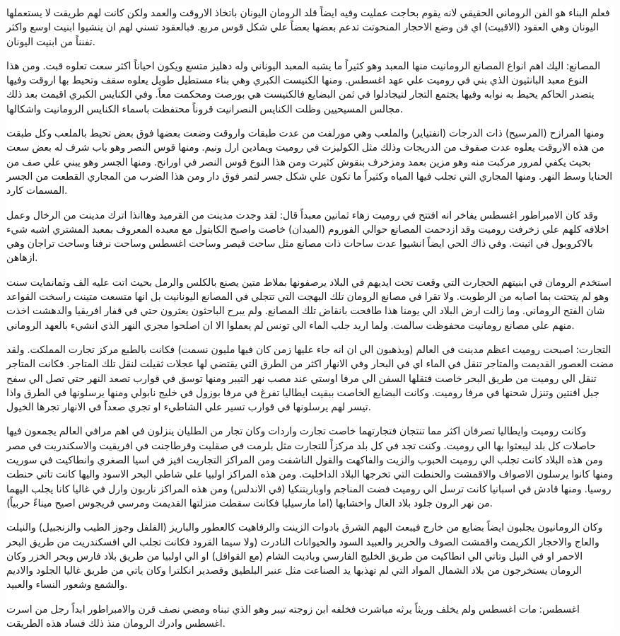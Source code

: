 فعلم البناء هو الفن الروماني الحقيقي لانه يقوم بحاجت عمليت وفيه ايضاً قلد الرومان اليونان باتخاذ الاروقت والعمد ولكن كانت لهم طريقت لا يستعملها اليونان وهي العقود (الاقبيت) اي فن وضع الاحجار المنحوتت تدعم بعضها بعضاً علي شكل قوس مربع. فبالعقود تسني لهم ان ينشيوا ابنيت اوسع واكثر تفنناً من ابنيت اليونان. 

المصانع: اليك اهم انواع المصانع الرومانيت منها المعبد وهو كثيراً ما يشبه المعبد اليوناني وله دهليز متسع ويكون احياناً اكثر سعت تعلوه قبت. ومن هذا النوع معبد البانثيون الذي بني في روميت علي عهد اغسطس. ومنها الكنيست الكبري وهي بناء مستطيل طويل يعلوه سقف وتحيط بها اروقت وفيها يتصدر الحاكم يحيط به نوابه وفيها يجتمع التجار لتيجادلوا  في ثمن البضايع فالكنيست هي بورصت ومحكمت معاً. وفي الكنايس الكبري اقيمت بعد ذلك مجالس المسيحيين وظلت الكنايس النصرانيت قروناً محتفظت باسماء الكنايس الرومانيت واشكالها. 

ومنها المرازح (المرسيح) ذات الدرجات (انفتياير) والملعب وهي مورلفت من عدت طبقات واروقت وضعت بعضها فوق بعض تحيط بالملعب وكل طبقت من هذه الاروقت يعلوه عدت صفوف من الدريجات وذلك مثل الكوليزت في روميت ويمادين ارل ونيم. ومنها قوس النصر وهو باب شرف له بعض سعت بحيث يكفي لمرور مركبت منه وهو مزين بعمد ومزخرف بنقوش كثيرت ومن هذا النوع قوس النصر في اورانج. ومنها الجسر وهو يبني علي صف من الحنايا وسط النهر. ومنها المجاري التي تجلب فيها المياه وكثيراً ما تكون علي شكل جسر لتمر فوق دار ومن هذا الضرب من المجاري القطعت من الجسر المسمات كارد. 

وقد كان الامبراطور اغسطس يفاخر انه افتتح في روميت زهاء ثمانين معبداً قال: لقد وجدت مدينت من القرميد وهاانذا اترك مدينت من الرخال وعمل اخلافه كلهم علي زخرفت روميت وقد ازدحمت المصانع حوالي الفوروم (الميدان) خاصت واصبح الكابتول مع معبده المعروف بمعبد المشتري اشبه شيء بالاكروبول في اثينت. وفي ذاك الحي  ايضاً انشيوا عدت ساحات ذات مصانع مثل ساحت قيصر وساحت اغسطس وساحت نرفنا وساحت تراجان وهي ازهاهن. 

استخدم الرومان في ابنيتهم الحجارت التي وقعت تحت ايديهم في البلاد يرصفونها بملاط متين يصنع بالكلس والرمل بحيث اتت عليه الف وثمانمايت سنت وهو لم يتحتت بما اصابه من الرطوبت. ولا تقرا في مصانع الرومان تلك البهجت التي تتجلي في المصانع اليونانيت بل انها متسعت متينت راسخت القواعد شان الفتح الروماني. وما زالت ارض البلاد الي يومنا هذا طافحت بانقاض تلك المصانع. ولم يبرح الباحثون يعثرون حتي في قفار افريقيا والدهشت اخذت منهم علي مصانع رومانيت محفوظت سالمت. ولما اريد جلب الماء الي تونس لم يعملوا الا ان اصلحوا مجري النهر الذي انشيء بالعهد الروماني. 

التجارت: اصبحت روميت اعظم مدينت في العالم (ويذهبون الي ان انه جاء عليها زمن كان فيها مليون نسمت) فكانت بالطبع مركز تجارت المملكت. ولقد مضت العصور القديمت  والمتاجر تنقل في الماء اي في البحار وفي الانهار اكثر من الطرق التي يقتضي لها عجلات ثقيلت لنقل تلك المتاجر. فكانت المتاجر تنقل الي روميت من طريق البحر خاصت فتقلها السفن الي مرفا اوستي عند مصب نهر التيبر ومنها توسق في قوارب تصعد النهر حتي تصل الي سفح جبل افنتين وتنزل شحنها في مرفا روميت. وكانت البضايع الخاصت ببقيت ايطاليا تفرغ في مرفا بوزول في خليج نابولي ومنها يرسلونها في الطرق واذا تيسر لهم يرسلونها في قوارب تسير علي الشاطيء او تجري صعداًَ في الانهار تجرها الخيول. 

وكانت روميت وايطاليا تصرفان اكثر مما تنتجان فتجارتهما خاصت تجارت واردات وكان تجار من الطليان ينزلون في اهم مرافي العالم يجمعون فيها حاصلات كل بلد ليبعثوا بها الي روميت. وكنت تجد في كل بلد مركزاً للتجارت مثل بلرمت في صقليت وقرطاجنت في افريقيت والاسكندريت في مصر ومن هذه البلاد كانت تجلب الي روميت الحبوب والزيت والفاكهت والقول الناشفت ومن المراكز التجاريت افيز في اسيا الصغري وانطاكيت في سوريت ومنها كانوا يرسلون الاصواف والاقمشت والحنطت التي تخرجها البلاد الداخليت. ومن هذه المراكز اولبيا علي شاطي البحر الاسود واليها كانت تاتي حنطت روسيا. ومنها قادش في اسبانيا كانت ترسل الي روميت فضت المناجم واوباربتنكيا (في الاندلس) ومن هذه المراكز  ناربون وارل في غاليا كانا يجلب اليهما من نهر الرون جلود بلاد الغال واخشابها (اما مارسيليا فكانت سقطت منزلتها القديمت ومرسي فريجوس اصيح ميناءً حربياً). 

وكان الرومانيون يجلبون ايضاً بضايع من خارج فيبعث اليهم الشرق بادوات الزينت والرفاهيت كالعطور والباريز (الفلفل وجوز الطيب والزنجبيل) والنيلت والعاج والاحجار الكريمت واقمشت الصوف والحرير والعبيد السود والحيوانات النادرت (ولا سيما القرود فكانت تجلب الي افسكندريت من طريق البحر الاحمر او في النيل وتاتي الي انطاكيت من طريق الخليج الفارسي وباديت الشام (مع القوافل) او الي اولبيا من طريق بلاد فارس وبحر الخزر وكان الرومان يستخرجون من بلاد الشمال المواد التي لم تهذبها يد الصناعت مثل عنبر البلطيق وقصدير انكلترا وكان ياتي من طريق غاليا الجلود والاديم والشمع وشعور النساء والعبيد. 

اغسطس: مات اغسطس ولم يخلف وريثاً يرثه مباشرت فخلفه ابن زوجته تيبر وهو الذي  تبناه ومضي نصف قرن والامبراطور ابداً رجل من اسرت اغسطس وادرك الرومان منذ ذلك فساد هذه الطريقت. 
